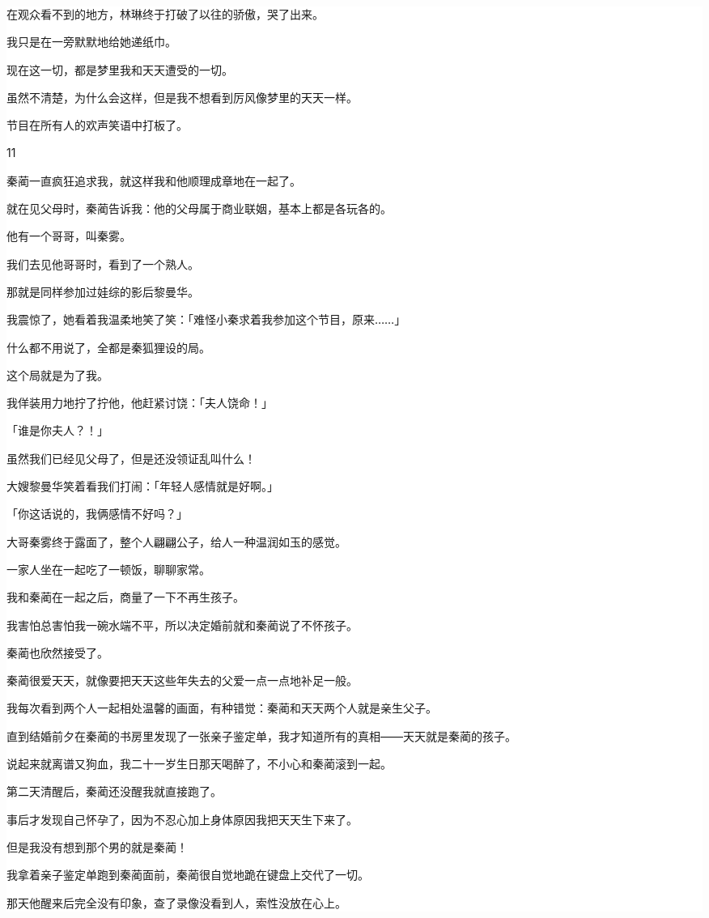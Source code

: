 在观众看不到的地方，林琳终于打破了以往的骄傲，哭了出来。

我只是在一旁默默地给她递纸巾。

现在这一切，都是梦里我和天天遭受的一切。

虽然不清楚，为什么会这样，但是我不想看到厉风像梦里的天天一样。

节目在所有人的欢声笑语中打板了。

11

秦蔺一直疯狂追求我，就这样我和他顺理成章地在一起了。

就在见父母时，秦蔺告诉我：他的父母属于商业联姻，基本上都是各玩各的。

他有一个哥哥，叫秦雾。

我们去见他哥哥时，看到了一个熟人。

那就是同样参加过娃综的影后黎曼华。

我震惊了，她看着我温柔地笑了笑：「难怪小秦求着我参加这个节目，原来……」

什么都不用说了，全都是秦狐狸设的局。

这个局就是为了我。

我佯装用力地拧了拧他，他赶紧讨饶：「夫人饶命！」

「谁是你夫人？！」

虽然我们已经见父母了，但是还没领证乱叫什么！

大嫂黎曼华笑着看我们打闹：「年轻人感情就是好啊。」

「你这话说的，我俩感情不好吗？」

大哥秦雾终于露面了，整个人翩翩公子，给人一种温润如玉的感觉。

一家人坐在一起吃了一顿饭，聊聊家常。

我和秦蔺在一起之后，商量了一下不再生孩子。

我害怕总害怕我一碗水端不平，所以决定婚前就和秦蔺说了不怀孩子。

秦蔺也欣然接受了。

秦蔺很爱天天，就像要把天天这些年失去的父爱一点一点地补足一般。

我每次看到两个人一起相处温馨的画面，有种错觉：秦蔺和天天两个人就是亲生父子。

直到结婚前夕在秦蔺的书房里发现了一张亲子鉴定单，我才知道所有的真相——天天就是秦蔺的孩子。

说起来就离谱又狗血，我二十一岁生日那天喝醉了，不小心和秦蔺滚到一起。

第二天清醒后，秦蔺还没醒我就直接跑了。

事后才发现自己怀孕了，因为不忍心加上身体原因我把天天生下来了。

但是我没有想到那个男的就是秦蔺！

我拿着亲子鉴定单跑到秦蔺面前，秦蔺很自觉地跪在键盘上交代了一切。

那天他醒来后完全没有印象，查了录像没看到人，索性没放在心上。
